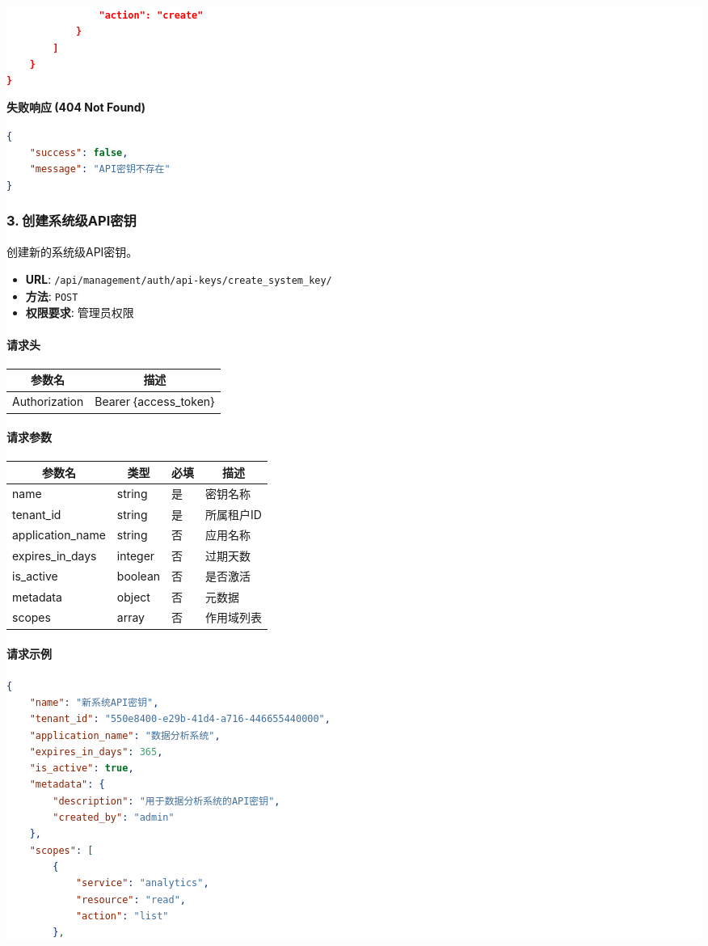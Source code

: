 ```json
                "action": "create"
            }
        ]
    }
}
```

**失败响应 (404 Not Found)**

```json
{
    "success": false,
    "message": "API密钥不存在"
}
```

### 3. 创建系统级API密钥

创建新的系统级API密钥。

- **URL**: `/api/management/auth/api-keys/create_system_key/`
- **方法**: `POST`
- **权限要求**: 管理员权限

#### 请求头

| 参数名          | 描述                            |
|-----------------|---------------------------------|
| Authorization   | Bearer {access_token}           |

#### 请求参数

| 参数名           | 类型    | 必填 | 描述           |
|-----------------|---------|------|----------------|
| name            | string  | 是   | 密钥名称       |
| tenant_id       | string  | 是   | 所属租户ID     |
| application_name| string  | 否   | 应用名称       |
| expires_in_days | integer | 否   | 过期天数       |
| is_active       | boolean | 否   | 是否激活       |
| metadata        | object  | 否   | 元数据         |
| scopes          | array   | 否   | 作用域列表     |

#### 请求示例

```json
{
    "name": "新系统API密钥",
    "tenant_id": "550e8400-e29b-41d4-a716-446655440000",
    "application_name": "数据分析系统",
    "expires_in_days": 365,
    "is_active": true,
    "metadata": {
        "description": "用于数据分析系统的API密钥",
        "created_by": "admin"
    },
    "scopes": [
        {
            "service": "analytics",
            "resource": "read",
            "action": "list"
        },
```